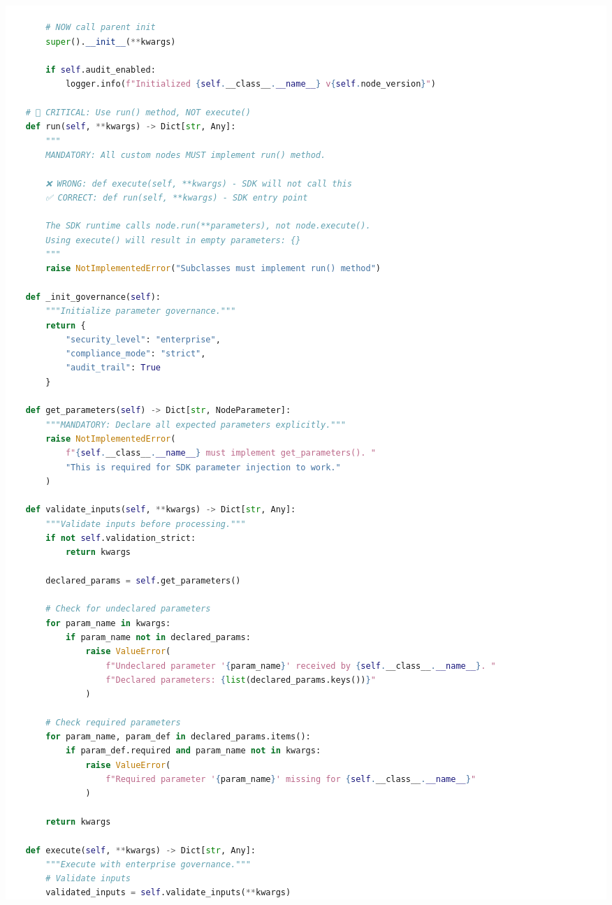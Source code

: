 ```python

        # NOW call parent init
        super().__init__(**kwargs)

        if self.audit_enabled:
            logger.info(f"Initialized {self.__class__.__name__} v{self.node_version}")

    # 🚨 CRITICAL: Use run() method, NOT execute()
    def run(self, **kwargs) -> Dict[str, Any]:
        """
        MANDATORY: All custom nodes MUST implement run() method.

        ❌ WRONG: def execute(self, **kwargs) - SDK will not call this
        ✅ CORRECT: def run(self, **kwargs) - SDK entry point

        The SDK runtime calls node.run(**parameters), not node.execute().
        Using execute() will result in empty parameters: {}
        """
        raise NotImplementedError("Subclasses must implement run() method")

    def _init_governance(self):
        """Initialize parameter governance."""
        return {
            "security_level": "enterprise",
            "compliance_mode": "strict",
            "audit_trail": True
        }

    def get_parameters(self) -> Dict[str, NodeParameter]:
        """MANDATORY: Declare all expected parameters explicitly."""
        raise NotImplementedError(
            f"{self.__class__.__name__} must implement get_parameters(). "
            "This is required for SDK parameter injection to work."
        )

    def validate_inputs(self, **kwargs) -> Dict[str, Any]:
        """Validate inputs before processing."""
        if not self.validation_strict:
            return kwargs

        declared_params = self.get_parameters()

        # Check for undeclared parameters
        for param_name in kwargs:
            if param_name not in declared_params:
                raise ValueError(
                    f"Undeclared parameter '{param_name}' received by {self.__class__.__name__}. "
                    f"Declared parameters: {list(declared_params.keys())}"
                )

        # Check required parameters
        for param_name, param_def in declared_params.items():
            if param_def.required and param_name not in kwargs:
                raise ValueError(
                    f"Required parameter '{param_name}' missing for {self.__class__.__name__}"
                )

        return kwargs

    def execute(self, **kwargs) -> Dict[str, Any]:
        """Execute with enterprise governance."""
        # Validate inputs
        validated_inputs = self.validate_inputs(**kwargs)
```